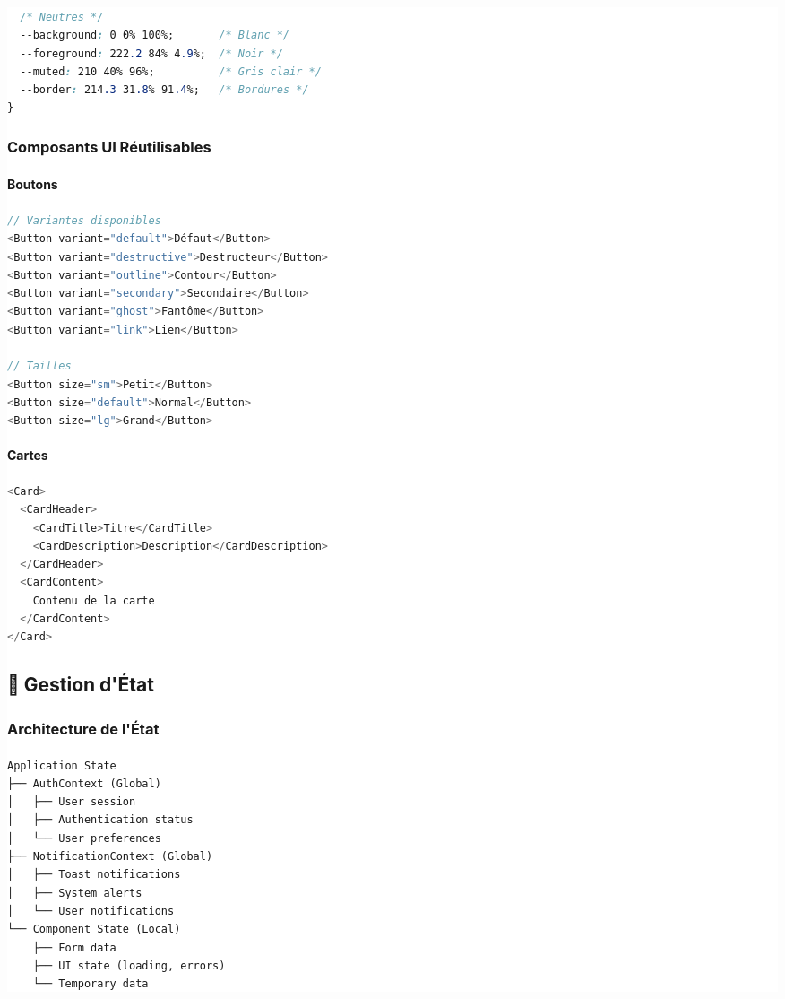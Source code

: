 ```css
  /* Neutres */
  --background: 0 0% 100%;       /* Blanc */
  --foreground: 222.2 84% 4.9%;  /* Noir */
  --muted: 210 40% 96%;          /* Gris clair */
  --border: 214.3 31.8% 91.4%;   /* Bordures */
}
```

### Composants UI Réutilisables

#### Boutons
```javascript
// Variantes disponibles
<Button variant="default">Défaut</Button>
<Button variant="destructive">Destructeur</Button>
<Button variant="outline">Contour</Button>
<Button variant="secondary">Secondaire</Button>
<Button variant="ghost">Fantôme</Button>
<Button variant="link">Lien</Button>

// Tailles
<Button size="sm">Petit</Button>
<Button size="default">Normal</Button>
<Button size="lg">Grand</Button>
```

#### Cartes
```javascript
<Card>
  <CardHeader>
    <CardTitle>Titre</CardTitle>
    <CardDescription>Description</CardDescription>
  </CardHeader>
  <CardContent>
    Contenu de la carte
  </CardContent>
</Card>
```

## 🔄 Gestion d'État

### Architecture de l'État
```
Application State
├── AuthContext (Global)
│   ├── User session
│   ├── Authentication status
│   └── User preferences
├── NotificationContext (Global)
│   ├── Toast notifications
│   ├── System alerts
│   └── User notifications
└── Component State (Local)
    ├── Form data
    ├── UI state (loading, errors)
    └── Temporary data
```
